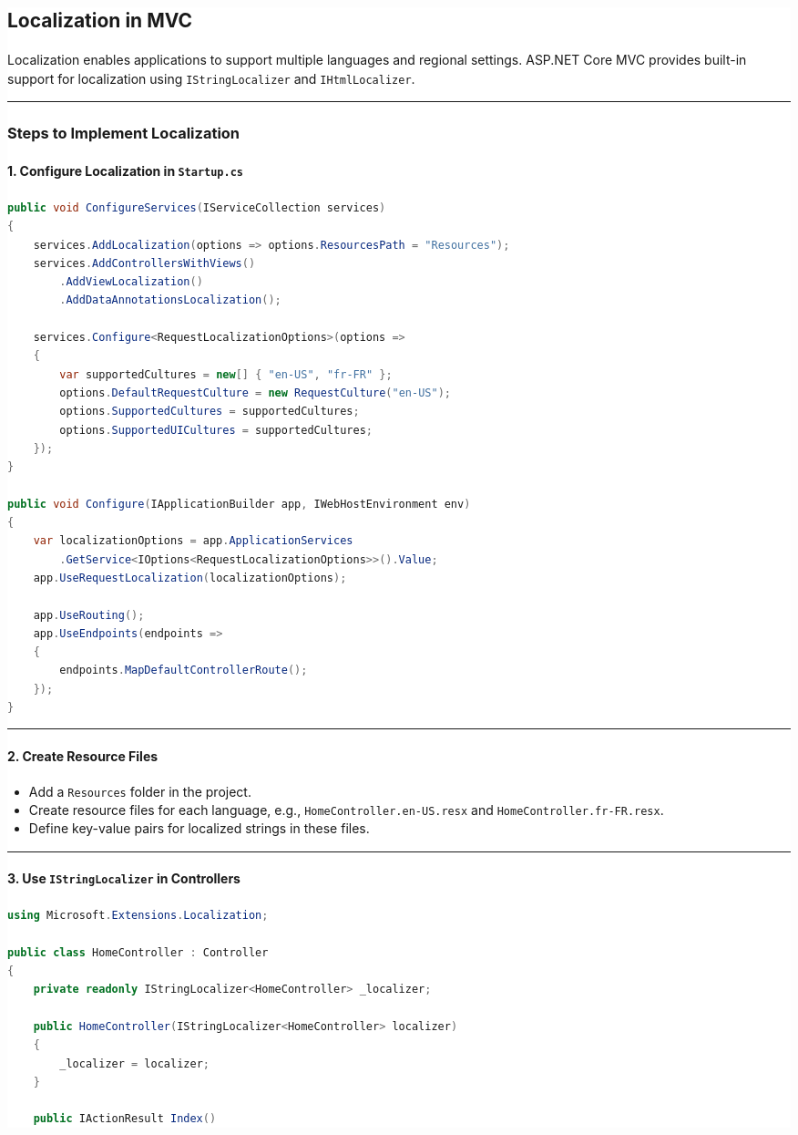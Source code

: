 ## **Localization in MVC**
Localization enables applications to support multiple languages and regional settings. ASP.NET Core MVC provides built-in support for localization using `IStringLocalizer` and `IHtmlLocalizer`.

---

### **Steps to Implement Localization**

#### **1. Configure Localization in `Startup.cs`**
```csharp
public void ConfigureServices(IServiceCollection services)
{
    services.AddLocalization(options => options.ResourcesPath = "Resources");
    services.AddControllersWithViews()
        .AddViewLocalization()
        .AddDataAnnotationsLocalization();

    services.Configure<RequestLocalizationOptions>(options =>
    {
        var supportedCultures = new[] { "en-US", "fr-FR" };
        options.DefaultRequestCulture = new RequestCulture("en-US");
        options.SupportedCultures = supportedCultures;
        options.SupportedUICultures = supportedCultures;
    });
}

public void Configure(IApplicationBuilder app, IWebHostEnvironment env)
{
    var localizationOptions = app.ApplicationServices
        .GetService<IOptions<RequestLocalizationOptions>>().Value;
    app.UseRequestLocalization(localizationOptions);

    app.UseRouting();
    app.UseEndpoints(endpoints =>
    {
        endpoints.MapDefaultControllerRoute();
    });
}
```

---

#### **2. Create Resource Files**
- Add a `Resources` folder in the project.
- Create resource files for each language, e.g., `HomeController.en-US.resx` and `HomeController.fr-FR.resx`.
- Define key-value pairs for localized strings in these files.

---

#### **3. Use `IStringLocalizer` in Controllers**
```csharp
using Microsoft.Extensions.Localization;

public class HomeController : Controller
{
    private readonly IStringLocalizer<HomeController> _localizer;

    public HomeController(IStringLocalizer<HomeController> localizer)
    {
        _localizer = localizer;
    }

    public IActionResult Index()
```